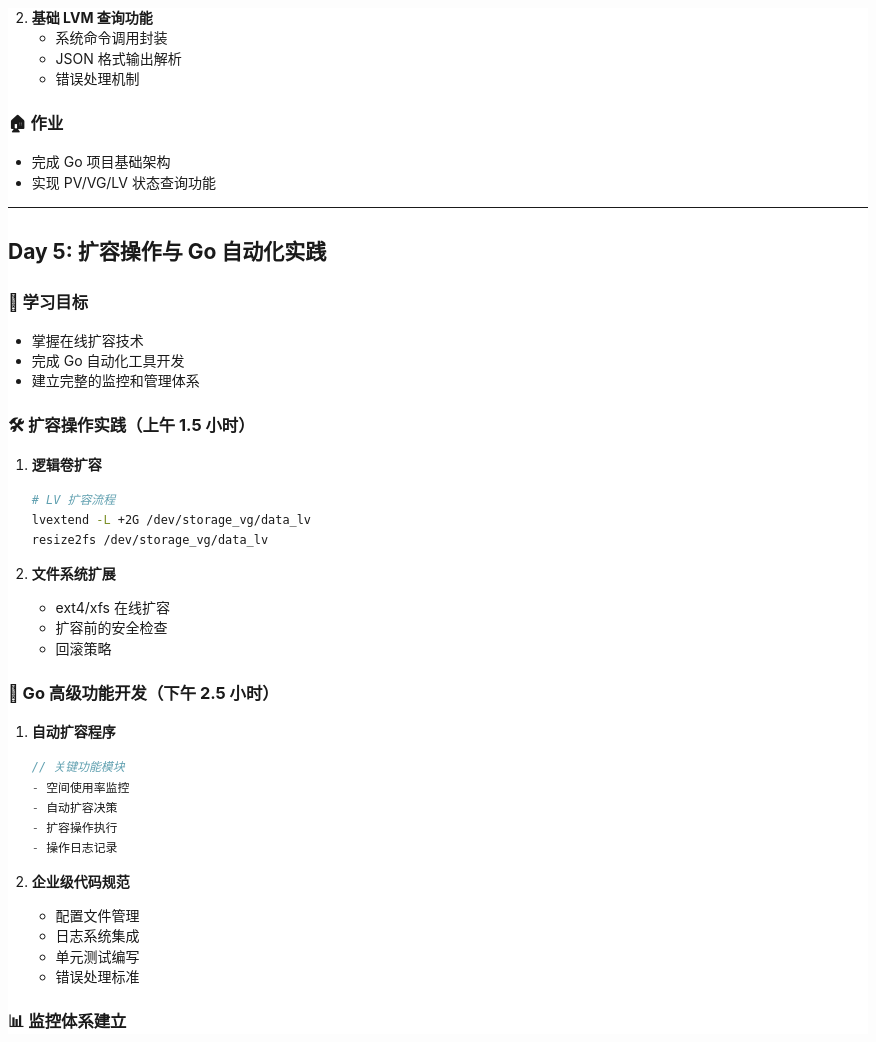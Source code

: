 2. **基础 LVM 查询功能**
   - 系统命令调用封装
   - JSON 格式输出解析
   - 错误处理机制

### 🏠 作业

- 完成 Go 项目基础架构
- 实现 PV/VG/LV 状态查询功能

---

## Day 5: 扩容操作与 Go 自动化实践

### 🎯 学习目标

- 掌握在线扩容技术
- 完成 Go 自动化工具开发
- 建立完整的监控和管理体系

### 🛠️ 扩容操作实践（上午 1.5 小时）

1. **逻辑卷扩容**

   ```bash
   # LV 扩容流程
   lvextend -L +2G /dev/storage_vg/data_lv
   resize2fs /dev/storage_vg/data_lv
   ```

2. **文件系统扩展**
   - ext4/xfs 在线扩容
   - 扩容前的安全检查
   - 回滚策略

### 🔧 Go 高级功能开发（下午 2.5 小时）

1. **自动扩容程序**

   ```go
   // 关键功能模块
   - 空间使用率监控
   - 自动扩容决策
   - 扩容操作执行
   - 操作日志记录
   ```

2. **企业级代码规范**
   - 配置文件管理
   - 日志系统集成
   - 单元测试编写
   - 错误处理标准

### 📊 监控体系建立
